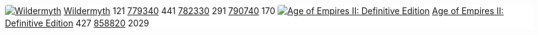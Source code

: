 <td></td>
<td></td>
<td></td>
<td></td>
</tr>
<tr>
<td><a href="/game/763890"><img src="https://media.steampowered.com/steamcommunity/public/images/apps/763890/d1d7287619c05af415234776315019124fbb032e.jpg" alt="Wildermyth" style="width:32px;height:32px;border-radius:4px;" /></a></td>
<td><a href="/game/763890">Wildermyth</a></td>
<td>121</td>
<td></td>
<td></td>
<td></td>
<td></td>
<td></td>
</tr>
<tr>
<td></td>
<td><a href="/game/779340">779340</a></td>
<td>441</td>
<td></td>
<td></td>
<td></td>
<td></td>
<td></td>
</tr>
<tr>
<td></td>
<td><a href="/game/782330">782330</a></td>
<td>291</td>
<td></td>
<td></td>
<td></td>
<td></td>
<td></td>
</tr>
<tr>
<td></td>
<td><a href="/game/790740">790740</a></td>
<td>170</td>
<td></td>
<td></td>
<td></td>
<td></td>
<td></td>
</tr>
<tr>
<td><a href="/game/813780"><img src="https://media.steampowered.com/steamcommunity/public/images/apps/813780/e2b5a7beb58136b892e517cb93ae08b36065363c.jpg" alt="Age of Empires II: Definitive Edition" style="width:32px;height:32px;border-radius:4px;" /></a></td>
<td><a href="/game/813780">Age of Empires II: Definitive Edition</a></td>
<td>427</td>
<td></td>
<td></td>
<td></td>
<td></td>
<td></td>
</tr>
<tr>
<td></td>
<td><a href="/game/858820">858820</a></td>
<td>2029</td>
<td></td>
<td></td>
<td></td>